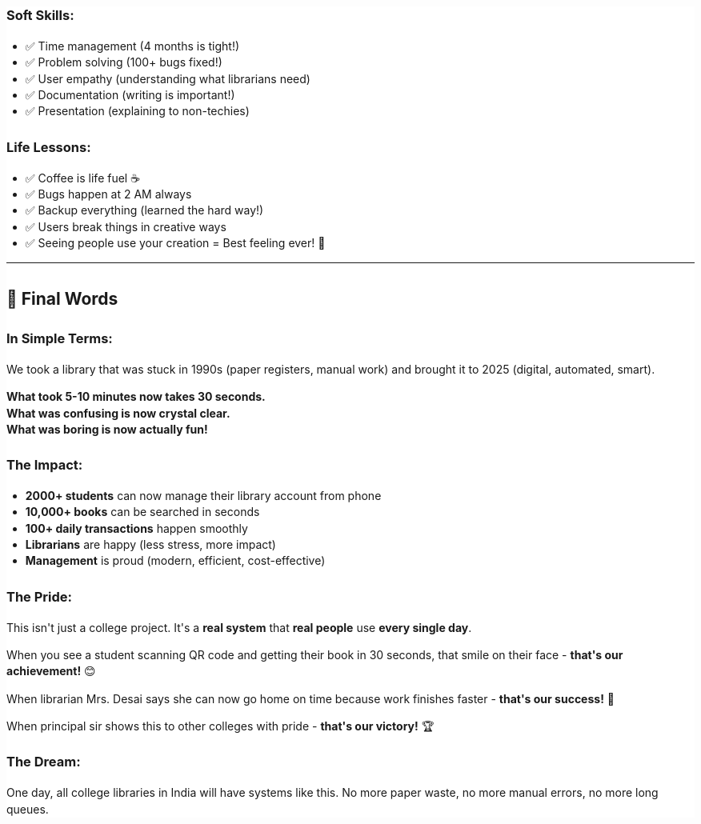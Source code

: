 ### **Soft Skills:**

- ✅ Time management (4 months is tight!)
- ✅ Problem solving (100+ bugs fixed!)
- ✅ User empathy (understanding what librarians need)
- ✅ Documentation (writing is important!)
- ✅ Presentation (explaining to non-techies)

### **Life Lessons:**

- ✅ Coffee is life fuel ☕
- ✅ Bugs happen at 2 AM always
- ✅ Backup everything (learned the hard way!)
- ✅ Users break things in creative ways
- ✅ Seeing people use your creation = Best feeling ever! 🎉

---

## 🌟 Final Words

### **In Simple Terms:**

We took a library that was stuck in 1990s (paper registers, manual work) and brought it to 2025 (digital, automated, smart).

**What took 5-10 minutes now takes 30 seconds.**  
**What was confusing is now crystal clear.**  
**What was boring is now actually fun!**

### **The Impact:**

- **2000+ students** can now manage their library account from phone
- **10,000+ books** can be searched in seconds
- **100+ daily transactions** happen smoothly
- **Librarians** are happy (less stress, more impact)
- **Management** is proud (modern, efficient, cost-effective)

### **The Pride:**

This isn't just a college project. It's a **real system** that **real people** use **every single day**.

When you see a student scanning QR code and getting their book in 30 seconds, that smile on their face - **that's our achievement!** 😊

When librarian Mrs. Desai says she can now go home on time because work finishes faster - **that's our success!** 🎉

When principal sir shows this to other colleges with pride - **that's our victory!** 🏆

### **The Dream:**

One day, all college libraries in India will have systems like this. No more paper waste, no more manual errors, no more long queues.
